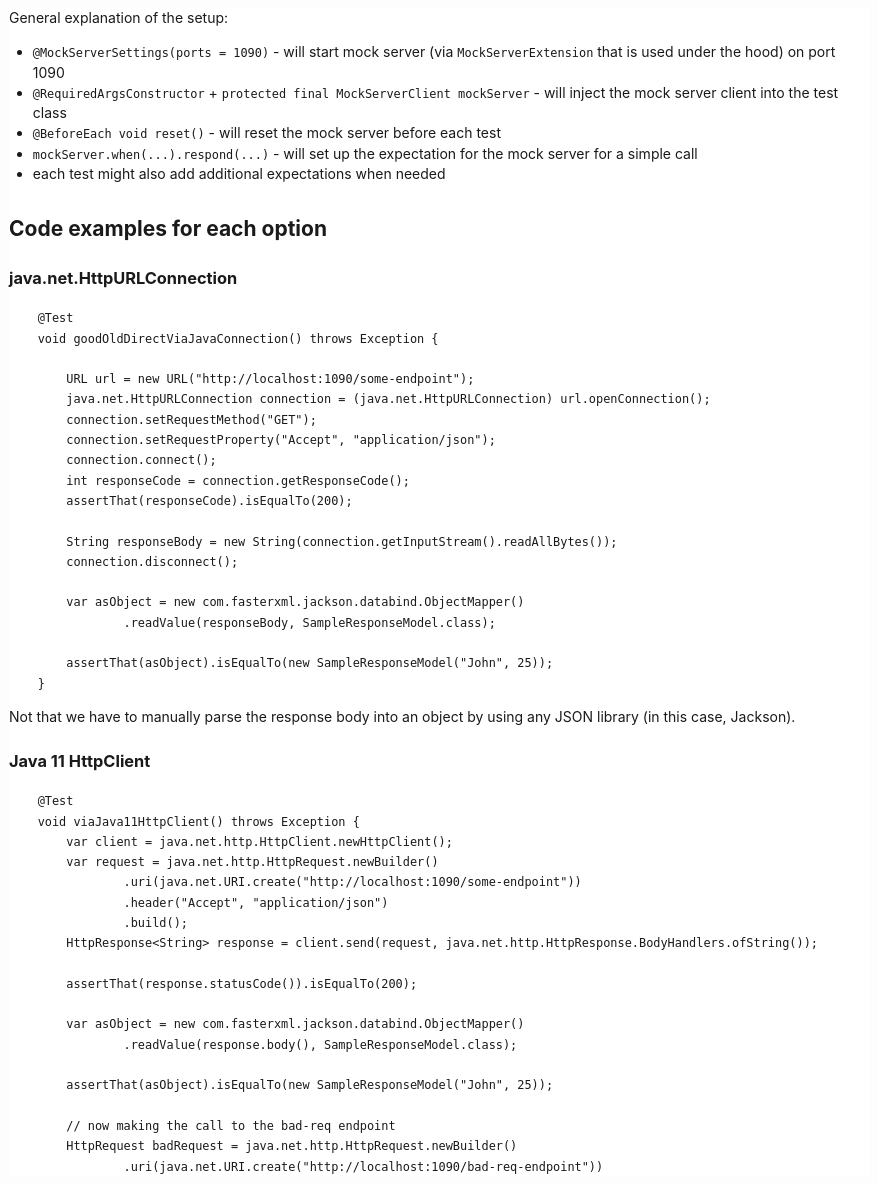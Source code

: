 General explanation of the setup:

- `@MockServerSettings(ports = 1090)` - will start mock server (via ```MockServerExtension``` that is used under the
  hood) on port 1090
- `@RequiredArgsConstructor` + ```protected final MockServerClient mockServer``` - will inject the mock server client
  into the test class
- `@BeforeEach void reset()` - will reset the mock server before each test
- `mockServer.when(...).respond(...)` - will set up the expectation for the mock server for a simple call
- each test might also add additional expectations when needed

## Code examples for each option

### java.net.HttpURLConnection

```
    @Test
    void goodOldDirectViaJavaConnection() throws Exception {

        URL url = new URL("http://localhost:1090/some-endpoint");
        java.net.HttpURLConnection connection = (java.net.HttpURLConnection) url.openConnection();
        connection.setRequestMethod("GET");
        connection.setRequestProperty("Accept", "application/json");
        connection.connect();
        int responseCode = connection.getResponseCode();
        assertThat(responseCode).isEqualTo(200);

        String responseBody = new String(connection.getInputStream().readAllBytes());
        connection.disconnect();

        var asObject = new com.fasterxml.jackson.databind.ObjectMapper()
                .readValue(responseBody, SampleResponseModel.class);

        assertThat(asObject).isEqualTo(new SampleResponseModel("John", 25));
    }
```

Not that we have to manually parse the response body into an object by using any JSON library (in this case, Jackson).

### Java 11 HttpClient

```
    @Test
    void viaJava11HttpClient() throws Exception {
        var client = java.net.http.HttpClient.newHttpClient();
        var request = java.net.http.HttpRequest.newBuilder()
                .uri(java.net.URI.create("http://localhost:1090/some-endpoint"))
                .header("Accept", "application/json")
                .build();
        HttpResponse<String> response = client.send(request, java.net.http.HttpResponse.BodyHandlers.ofString());

        assertThat(response.statusCode()).isEqualTo(200);

        var asObject = new com.fasterxml.jackson.databind.ObjectMapper()
                .readValue(response.body(), SampleResponseModel.class);

        assertThat(asObject).isEqualTo(new SampleResponseModel("John", 25));

        // now making the call to the bad-req endpoint
        HttpRequest badRequest = java.net.http.HttpRequest.newBuilder()
                .uri(java.net.URI.create("http://localhost:1090/bad-req-endpoint"))
```